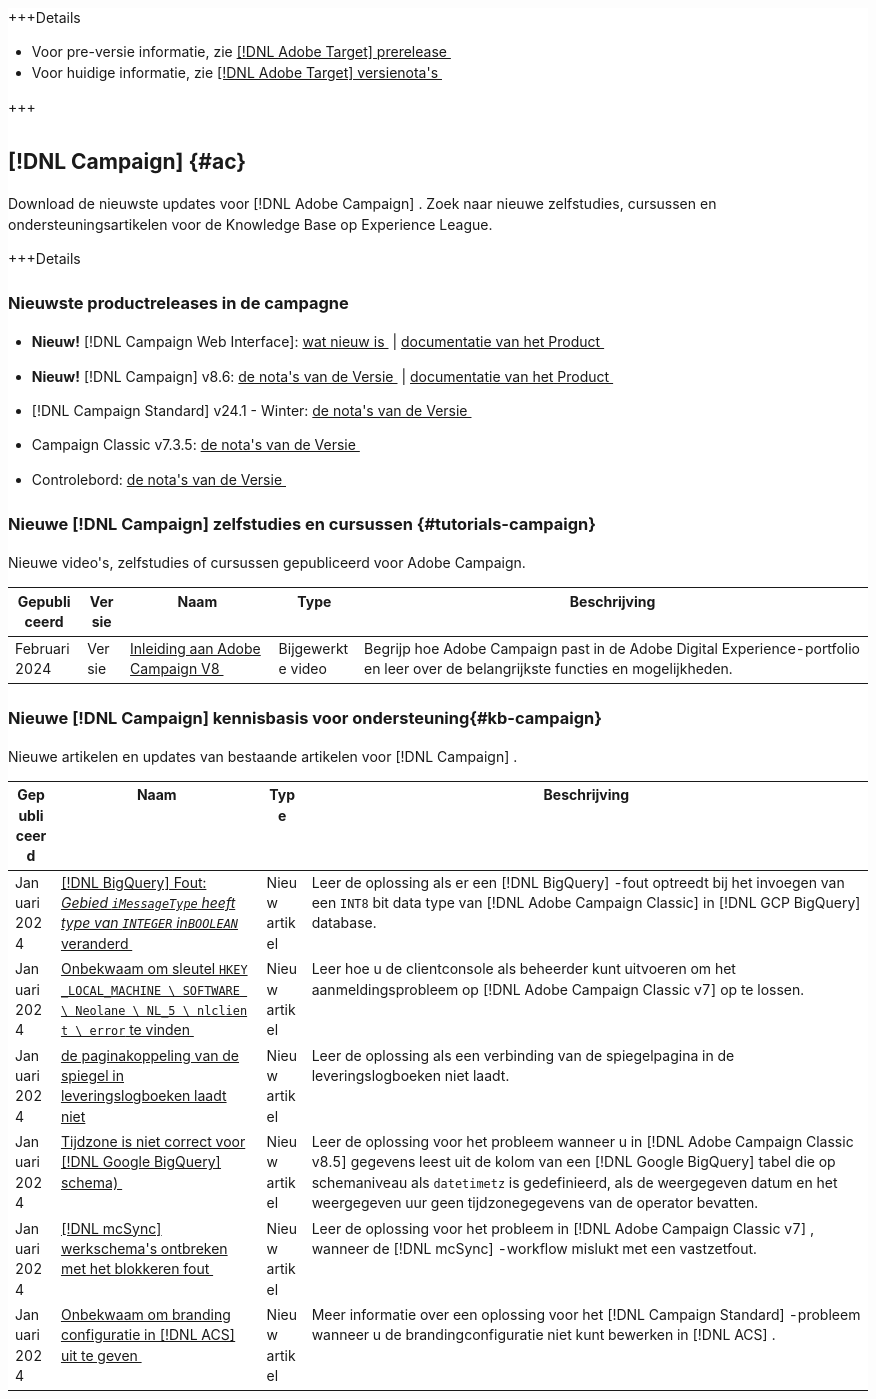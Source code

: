 +++Details



* Voor pre-versie informatie, zie [[!DNL Adobe Target]  prerelease &#x200B;](https://experienceleague.adobe.com/docs/target/using/release-notes/target-release-notes.html?lang=nl-NL)
* Voor huidige informatie, zie [[!DNL Adobe Target]  versienota&#39;s &#x200B;](https://experienceleague.adobe.com/docs/target/using/release-notes/release-notes.html?lang=nl-NL)

+++

## [!DNL Campaign] {#ac}

Download de nieuwste updates voor [!DNL Adobe Campaign] . Zoek naar nieuwe zelfstudies, cursussen en ondersteuningsartikelen voor de Knowledge Base op Experience League.

+++Details

### Nieuwste productreleases in de campagne

* **Nieuw!** [!DNL Campaign Web Interface]: [&#x200B; wat nieuw is &#x200B;](https://experienceleague.adobe.com/docs/campaign-web/v8/whats-new.html?lang=nl-NL) | [&#x200B; documentatie van het Product &#x200B;](https://experienceleague.adobe.com/docs/campaign-web/v8/campaign-web-home.html?lang=nl-NL)

* **Nieuw!** [!DNL Campaign] v8.6: [&#x200B; de nota&#39;s van de Versie &#x200B;](https://experienceleague.adobe.com/docs/campaign/campaign-v8/releases/release-notes.html?lang=nl-NL) | [&#x200B; documentatie van het Product &#x200B;](https://experienceleague.adobe.com/docs/campaign/campaign-v8/campaign-home.html?lang=nl-NL)

* [!DNL Campaign Standard] v24.1 - Winter: [&#x200B; de nota&#39;s van de Versie &#x200B;](https://experienceleague.adobe.com/docs/campaign-standard/using/release-notes/release-notes.html?lang=nl-NL)

* Campaign Classic v7.3.5: [&#x200B; de nota&#39;s van de Versie &#x200B;](https://experienceleague.adobe.com/docs/campaign-classic/using/release-notes/latest-release.html?lang=nl-NL)

* Controlebord: [&#x200B; de nota&#39;s van de Versie &#x200B;](https://experienceleague.adobe.com/docs/control-panel/using/release-notes/release-notes.html?lang=nl-NL)

### Nieuwe [!DNL Campaign] zelfstudies en cursussen {#tutorials-campaign}

Nieuwe video&#39;s, zelfstudies of cursussen gepubliceerd voor Adobe Campaign.

| Gepubliceerd | Versie | Naam | Type | Beschrijving |
| ----------| ---------- | ---------- | ---------- |---------- |
| Februari 2024 | Versie | [&#x200B; Inleiding aan Adobe Campaign V8 &#x200B;](https://experienceleague.adobe.com/docs/campaign-learn/tutorials/getting-started/introduction-to-adobe-campaign.html?lang=nl-NL) | Bijgewerkte video | Begrijp hoe Adobe Campaign past in de Adobe Digital Experience-portfolio en leer over de belangrijkste functies en mogelijkheden. |

### Nieuwe [!DNL Campaign] kennisbasis voor ondersteuning{#kb-campaign}

Nieuwe artikelen en updates van bestaande artikelen voor [!DNL Campaign] .

| Gepubliceerd | Naam | Type | Beschrijving |
|---------|----|----|-----------|
| Januari 2024 | [[!DNL BigQuery]  Fout: *Gebied `iMessageType` heeft type van `INTEGER` in`BOOLEAN`* veranderd &#x200B;](https://experienceleague.adobe.com/docs/experience-cloud-kcs/kbarticles/KA-23348.html?lang=nl-NL) | Nieuw artikel | Leer de oplossing als er een [!DNL BigQuery] -fout optreedt bij het invoegen van een `INT8` bit data type van [!DNL Adobe Campaign Classic] in [!DNL GCP BigQuery] database. |
| Januari 2024 | [&#x200B; Onbekwaam om sleutel `HKEY_LOCAL_MACHINE \ SOFTWARE \ Neolane \ NL_5 \ nlclient \ error` te vinden &#x200B;](https://experienceleague.adobe.com/docs/experience-cloud-kcs/kbarticles/KA-23311.html?lang=nl-NL) | Nieuw artikel | Leer hoe u de clientconsole als beheerder kunt uitvoeren om het aanmeldingsprobleem op [!DNL Adobe Campaign Classic v7] op te lossen. |
| Januari 2024 | [&#x200B; de paginakoppeling van de spiegel in leveringslogboeken laadt niet &#x200B;](https://experienceleague.adobe.com/docs/experience-cloud-kcs/kbarticles/KA-23365.html?lang=nl-NL) | Nieuw artikel | Leer de oplossing als een verbinding van de spiegelpagina in de leveringslogboeken niet laadt. |
| Januari 2024 | [&#x200B; Tijdzone is niet correct voor  [!DNL Google BigQuery]  schema) &#x200B;](https://experienceleague.adobe.com/docs/experience-cloud-kcs/kbarticles/KA-23329.html?lang=nl-NL) | Nieuw artikel | Leer de oplossing voor het probleem wanneer u in [!DNL Adobe Campaign Classic v8.5] gegevens leest uit de kolom van een [!DNL Google BigQuery] tabel die op schemaniveau als `datetimetz` is gedefinieerd, als de weergegeven datum en het weergegeven uur geen tijdzonegegevens van de operator bevatten. |
| Januari 2024 | [[!DNL mcSync]  werkschema&#39;s ontbreken met het blokkeren fout &#x200B;](https://experienceleague.adobe.com/docs/experience-cloud-kcs/kbarticles/KA-23471.html?lang=nl-NL) | Nieuw artikel | Leer de oplossing voor het probleem in [!DNL Adobe Campaign Classic v7] , wanneer de [!DNL mcSync] -workflow mislukt met een vastzetfout. |
| Januari 2024 | [&#x200B; Onbekwaam om branding configuratie in  [!DNL ACS] uit te geven &#x200B;](https://experienceleague.adobe.com/docs/experience-cloud-kcs/kbarticles/KA-23461.html?lang=nl-NL) | Nieuw artikel | Meer informatie over een oplossing voor het [!DNL Campaign Standard] -probleem wanneer u de brandingconfiguratie niet kunt bewerken in [!DNL ACS] . |
